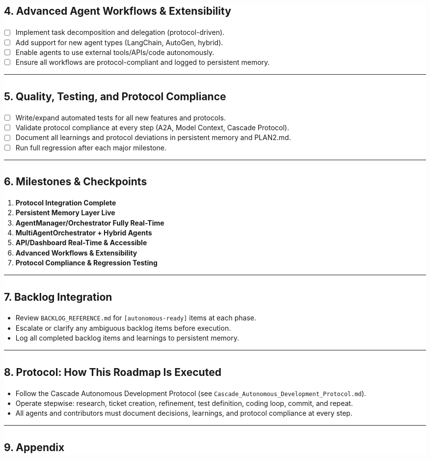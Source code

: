 
## 4. Advanced Agent Workflows & Extensibility

- [ ] Implement task decomposition and delegation (protocol-driven).
- [ ] Add support for new agent types (LangChain, AutoGen, hybrid).
- [ ] Enable agents to use external tools/APIs/code autonomously.
- [ ] Ensure all workflows are protocol-compliant and logged to persistent memory.

---

## 5. Quality, Testing, and Protocol Compliance

- [ ] Write/expand automated tests for all new features and protocols.
- [ ] Validate protocol compliance at every step (A2A, Model Context, Cascade Protocol).
- [ ] Document all learnings and protocol deviations in persistent memory and PLAN2.md.
- [ ] Run full regression after each major milestone.

---

## 6. Milestones & Checkpoints

1. **Protocol Integration Complete**
2. **Persistent Memory Layer Live**
3. **AgentManager/Orchestrator Fully Real-Time**
4. **MultiAgentOrchestrator + Hybrid Agents**
5. **API/Dashboard Real-Time & Accessible**
6. **Advanced Workflows & Extensibility**
7. **Protocol Compliance & Regression Testing**

---

## 7. Backlog Integration

- Review `BACKLOG_REFERENCE.md` for `[autonomous-ready]` items at each phase.
- Escalate or clarify any ambiguous backlog items before execution.
- Log all completed backlog items and learnings to persistent memory.

---

## 8. Protocol: How This Roadmap Is Executed

- Follow the Cascade Autonomous Development Protocol (see `Cascade_Autonomous_Development_Protocol.md`).
- Operate stepwise: research, ticket creation, refinement, test definition, coding loop, commit, and repeat.
- All agents and contributors must document decisions, learnings, and protocol compliance at every step.

---

## 9. Appendix
